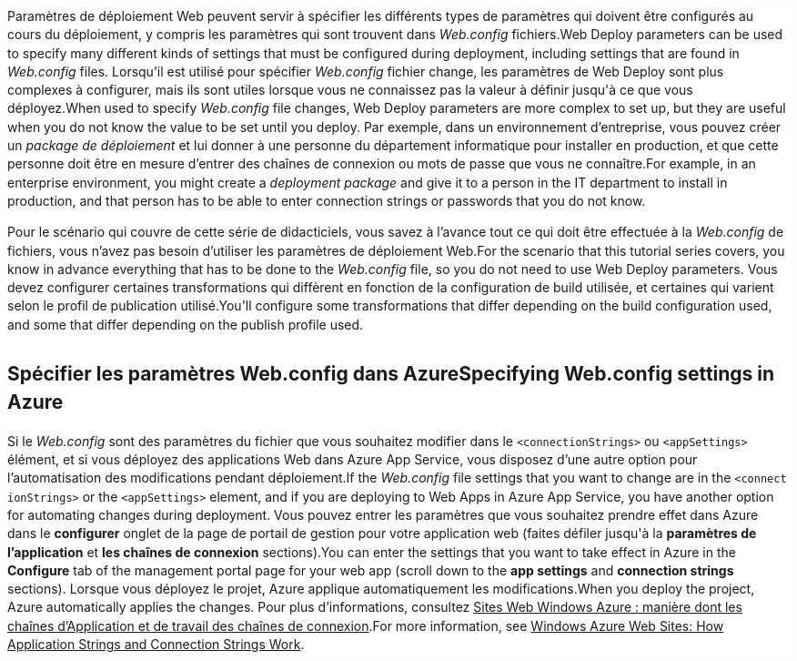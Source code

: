 <span data-ttu-id="9b8f5-120">Paramètres de déploiement Web peuvent servir à spécifier les différents types de paramètres qui doivent être configurés au cours du déploiement, y compris les paramètres qui sont trouvent dans *Web.config* fichiers.</span><span class="sxs-lookup"><span data-stu-id="9b8f5-120">Web Deploy parameters can be used to specify many different kinds of settings that must be configured during deployment, including settings that are found in *Web.config* files.</span></span> <span data-ttu-id="9b8f5-121">Lorsqu’il est utilisé pour spécifier *Web.config* fichier change, les paramètres de Web Deploy sont plus complexes à configurer, mais ils sont utiles lorsque vous ne connaissez pas la valeur à définir jusqu'à ce que vous déployez.</span><span class="sxs-lookup"><span data-stu-id="9b8f5-121">When used to specify *Web.config* file changes, Web Deploy parameters are more complex to set up, but they are useful when you do not know the value to be set until you deploy.</span></span> <span data-ttu-id="9b8f5-122">Par exemple, dans un environnement d’entreprise, vous pouvez créer un *package de déploiement* et lui donner à une personne du département informatique pour installer en production, et que cette personne doit être en mesure d’entrer des chaînes de connexion ou mots de passe que vous ne connaître.</span><span class="sxs-lookup"><span data-stu-id="9b8f5-122">For example, in an enterprise environment, you might create a *deployment package* and give it to a person in the IT department to install in production, and that person has to be able to enter connection strings or passwords that you do not know.</span></span>

<span data-ttu-id="9b8f5-123">Pour le scénario qui couvre de cette série de didacticiels, vous savez à l’avance tout ce qui doit être effectuée à la *Web.config* de fichiers, vous n’avez pas besoin d’utiliser les paramètres de déploiement Web.</span><span class="sxs-lookup"><span data-stu-id="9b8f5-123">For the scenario that this tutorial series covers, you know in advance everything that has to be done to the *Web.config* file, so you do not need to use Web Deploy parameters.</span></span> <span data-ttu-id="9b8f5-124">Vous devez configurer certaines transformations qui diffèrent en fonction de la configuration de build utilisée, et certaines qui varient selon le profil de publication utilisé.</span><span class="sxs-lookup"><span data-stu-id="9b8f5-124">You'll configure some transformations that differ depending on the build configuration used, and some that differ depending on the publish profile used.</span></span>

<a id="watransforms"></a>

## <a name="specifying-webconfig-settings-in-azure"></a><span data-ttu-id="9b8f5-125">Spécifier les paramètres Web.config dans Azure</span><span class="sxs-lookup"><span data-stu-id="9b8f5-125">Specifying Web.config settings in Azure</span></span>

<span data-ttu-id="9b8f5-126">Si le *Web.config* sont des paramètres du fichier que vous souhaitez modifier dans le `<connectionStrings>` ou `<appSettings>` élément, et si vous déployez des applications Web dans Azure App Service, vous disposez d’une autre option pour l’automatisation des modifications pendant déploiement.</span><span class="sxs-lookup"><span data-stu-id="9b8f5-126">If the *Web.config* file settings that you want to change are in the `<connectionStrings>` or the `<appSettings>` element, and if you are deploying to Web Apps in Azure App Service, you have another option for automating changes during deployment.</span></span> <span data-ttu-id="9b8f5-127">Vous pouvez entrer les paramètres que vous souhaitez prendre effet dans Azure dans le **configurer** onglet de la page de portail de gestion pour votre application web (faites défiler jusqu'à la **paramètres de l’application** et **les chaînes de connexion**  sections).</span><span class="sxs-lookup"><span data-stu-id="9b8f5-127">You can enter the settings that you want to take effect in Azure in the **Configure** tab of the management portal page for your web app (scroll down to the **app settings** and **connection strings** sections).</span></span> <span data-ttu-id="9b8f5-128">Lorsque vous déployez le projet, Azure applique automatiquement les modifications.</span><span class="sxs-lookup"><span data-stu-id="9b8f5-128">When you deploy the project, Azure automatically applies the changes.</span></span> <span data-ttu-id="9b8f5-129">Pour plus d’informations, consultez [Sites Web Windows Azure : manière dont les chaînes d’Application et de travail des chaînes de connexion](https://blogs.msdn.com/b/windowsazure/archive/2013/07/17/windows-azure-web-sites-how-application-strings-and-connection-strings-work.aspx).</span><span class="sxs-lookup"><span data-stu-id="9b8f5-129">For more information, see [Windows Azure Web Sites: How Application Strings and Connection Strings Work](https://blogs.msdn.com/b/windowsazure/archive/2013/07/17/windows-azure-web-sites-how-application-strings-and-connection-strings-work.aspx).</span></span>
